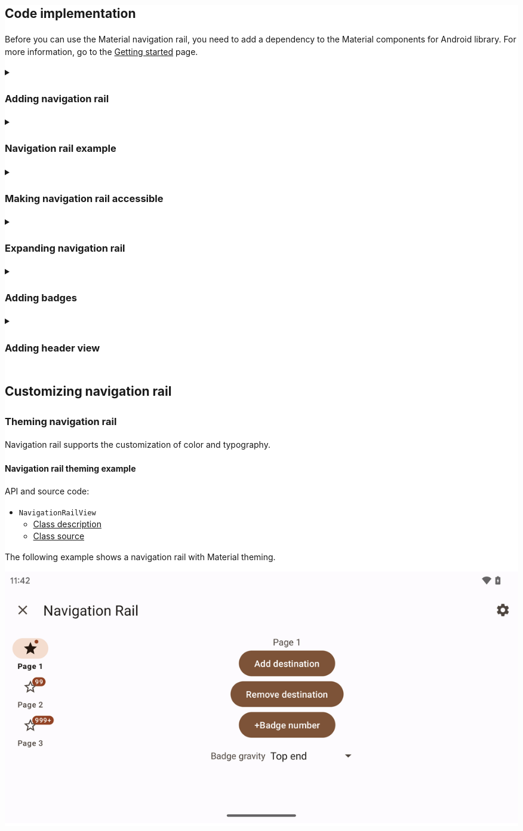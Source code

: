 ## Code implementation

Before you can use the Material navigation rail, you need to add a dependency to
the Material components for Android library. For more information, go to the
[Getting started](https://github.com/material-components/material-components-android/tree/master/docs/getting-started.md)
page.

<details><summary><h3>Adding navigation rail</h3></summary></details>

<details><summary><h3>Navigation rail example</h3></summary></details>

<details><summary><h3>Making navigation rail accessible</h3></summary></details>

<details><summary><h3>Expanding navigation rail</h3></summary></details>

<details><summary><h3>Adding badges</h3></summary></details>

<details><summary><h3>Adding header view</h3></summary></details>

## Customizing navigation rail

### Theming navigation rail

Navigation rail supports the customization of color and typography.

#### Navigation rail theming example

API and source code:

*   `NavigationRailView`
    *   [Class description](https://developer.android.com/reference/com/google/android/material/navigationrail/NavigationRailView)
    *   [Class source](https://github.com/material-components/material-components-android/tree/master/lib/java/com/google/android/material/navigationrail/NavigationRailView.java)

The following example shows a navigation rail with Material theming.

![Navigation rail theming example](assets/navigationrail/navigation-rail-theming.png)
